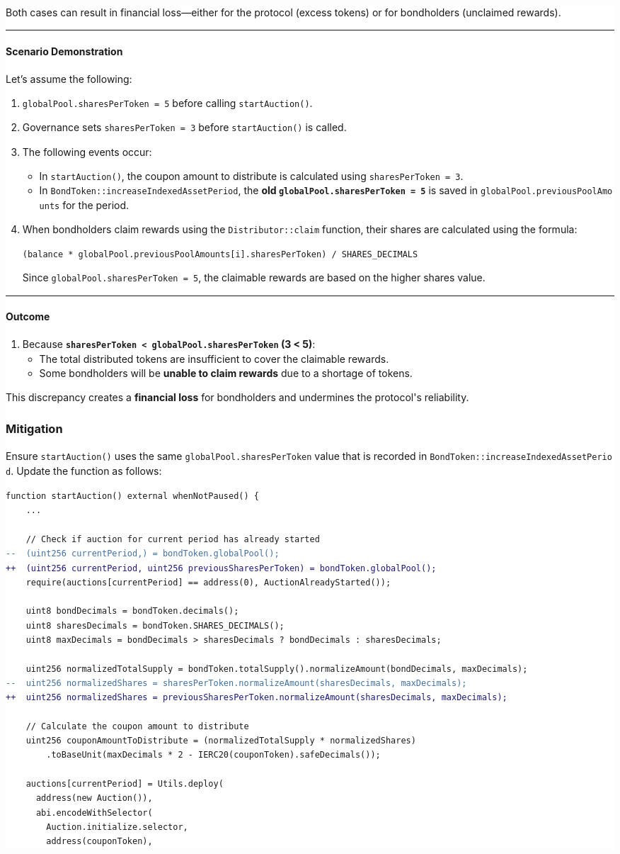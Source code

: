 Both cases can result in financial loss—either for the protocol (excess tokens) or for bondholders (unclaimed rewards).

---

#### Scenario Demonstration

Let’s assume the following:

1. `globalPool.sharesPerToken = 5` before calling `startAuction()`.  
2. Governance sets `sharesPerToken = 3` before `startAuction()` is called.  
3. The following events occur:

   - In `startAuction()`, the coupon amount to distribute is calculated using `sharesPerToken = 3`.  
   - In `BondToken::increaseIndexedAssetPeriod`, the **old `globalPool.sharesPerToken = 5`** is saved in `globalPool.previousPoolAmounts` for the period.

4. When bondholders claim rewards using the `Distributor::claim` function, their shares are calculated using the formula:

   ```solidity
   (balance * globalPool.previousPoolAmounts[i].sharesPerToken) / SHARES_DECIMALS
   ```

   Since `globalPool.sharesPerToken = 5`, the claimable rewards are based on the higher shares value.

---

#### Outcome

1. Because **`sharesPerToken < globalPool.sharesPerToken` (3 < 5)**:
   - The total distributed tokens are insufficient to cover the claimable rewards.
   - Some bondholders will be **unable to claim rewards** due to a shortage of tokens.

This discrepancy creates a **financial loss** for bondholders and undermines the protocol's reliability.

### Mitigation

Ensure `startAuction()` uses the same `globalPool.sharesPerToken` value that is recorded in `BondToken::increaseIndexedAssetPeriod`. Update the function as follows:

```diff
function startAuction() external whenNotPaused() {
    ...

    // Check if auction for current period has already started
--  (uint256 currentPeriod,) = bondToken.globalPool();
++  (uint256 currentPeriod, uint256 previousSharesPerToken) = bondToken.globalPool();
    require(auctions[currentPeriod] == address(0), AuctionAlreadyStarted());

    uint8 bondDecimals = bondToken.decimals();
    uint8 sharesDecimals = bondToken.SHARES_DECIMALS();
    uint8 maxDecimals = bondDecimals > sharesDecimals ? bondDecimals : sharesDecimals;

    uint256 normalizedTotalSupply = bondToken.totalSupply().normalizeAmount(bondDecimals, maxDecimals);
--  uint256 normalizedShares = sharesPerToken.normalizeAmount(sharesDecimals, maxDecimals);
++  uint256 normalizedShares = previousSharesPerToken.normalizeAmount(sharesDecimals, maxDecimals);

    // Calculate the coupon amount to distribute
    uint256 couponAmountToDistribute = (normalizedTotalSupply * normalizedShares)
        .toBaseUnit(maxDecimals * 2 - IERC20(couponToken).safeDecimals());

    auctions[currentPeriod] = Utils.deploy(
      address(new Auction()),
      abi.encodeWithSelector(
        Auction.initialize.selector,
        address(couponToken),
```